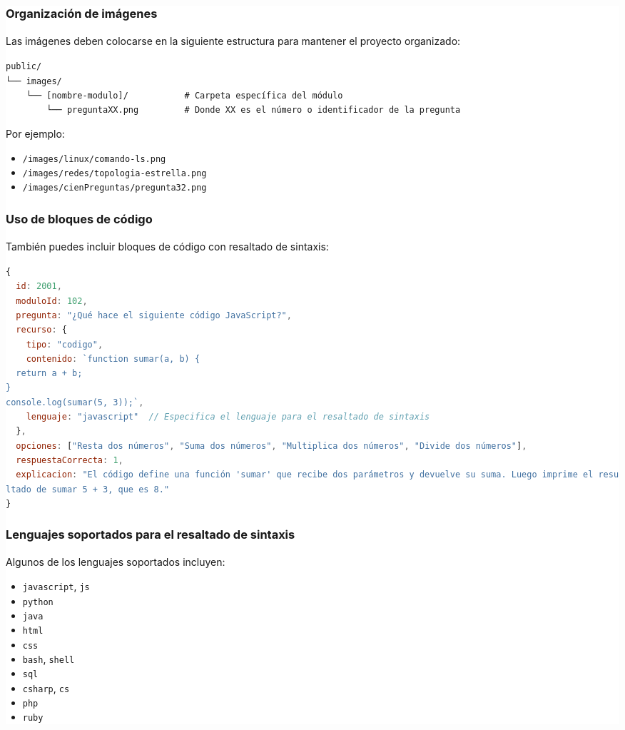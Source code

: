 ### Organización de imágenes

Las imágenes deben colocarse en la siguiente estructura para mantener el proyecto organizado:

```
public/
└── images/
    └── [nombre-modulo]/           # Carpeta específica del módulo
        └── preguntaXX.png         # Donde XX es el número o identificador de la pregunta
```

Por ejemplo:

- `/images/linux/comando-ls.png`
- `/images/redes/topologia-estrella.png`
- `/images/cienPreguntas/pregunta32.png`

### Uso de bloques de código

También puedes incluir bloques de código con resaltado de sintaxis:

```js
{
  id: 2001,
  moduloId: 102,
  pregunta: "¿Qué hace el siguiente código JavaScript?",
  recurso: {
    tipo: "codigo",
    contenido: `function sumar(a, b) {
  return a + b;
}
console.log(sumar(5, 3));`,
    lenguaje: "javascript"  // Especifica el lenguaje para el resaltado de sintaxis
  },
  opciones: ["Resta dos números", "Suma dos números", "Multiplica dos números", "Divide dos números"],
  respuestaCorrecta: 1,
  explicacion: "El código define una función 'sumar' que recibe dos parámetros y devuelve su suma. Luego imprime el resultado de sumar 5 + 3, que es 8."
}
```

### Lenguajes soportados para el resaltado de sintaxis

Algunos de los lenguajes soportados incluyen:

- `javascript`, `js`
- `python`
- `java`
- `html`
- `css`
- `bash`, `shell`
- `sql`
- `csharp`, `cs`
- `php`
- `ruby`
